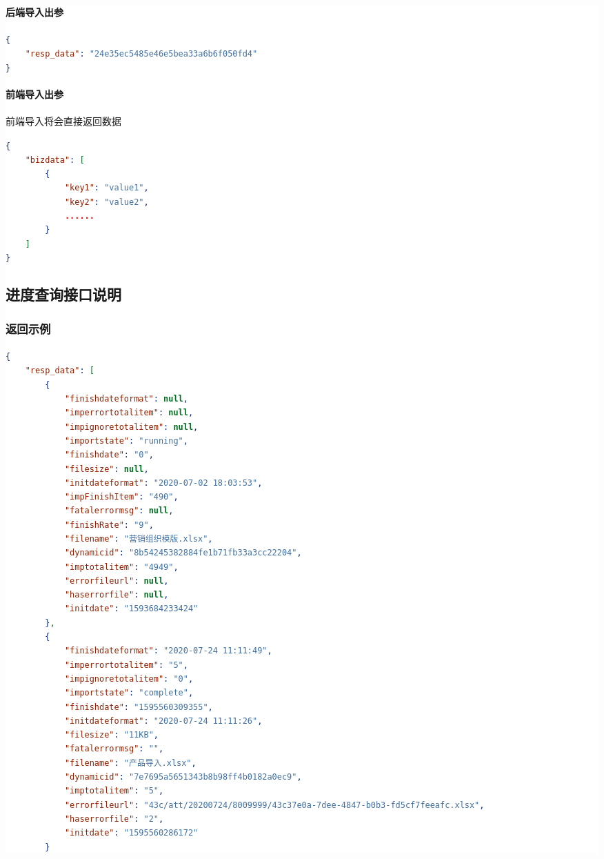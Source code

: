 #### 后端导入出参

```json
{
    "resp_data": "24e35ec5485e46e5bea33a6b6f050fd4"
}
```

#### 前端导入出参

前端导入将会直接返回数据

```json
{
    "bizdata": [
        {
            "key1": "value1",
            "key2": "value2",
            ......
        }
    ]
}
```

## 进度查询接口说明

### 返回示例

```json
{
    "resp_data": [
        {
            "finishdateformat": null,
            "imperrortotalitem": null,
            "impignoretotalitem": null,
            "importstate": "running",
            "finishdate": "0",
            "filesize": null,
            "initdateformat": "2020-07-02 18:03:53",
            "impFinishItem": "490",
            "fatalerrormsg": null,
            "finishRate": "9",
            "filename": "营销组织模版.xlsx",
            "dynamicid": "8b54245382884fe1b71fb33a3cc22204",
            "imptotalitem": "4949",
            "errorfileurl": null,
            "haserrorfile": null,
            "initdate": "1593684233424"
        },
        {
            "finishdateformat": "2020-07-24 11:11:49",
            "imperrortotalitem": "5",
            "impignoretotalitem": "0",
            "importstate": "complete",
            "finishdate": "1595560309355",
            "initdateformat": "2020-07-24 11:11:26",
            "filesize": "11KB",
            "fatalerrormsg": "",
            "filename": "产品导入.xlsx",
            "dynamicid": "7e7695a5651343b8b98ff4b0182a0ec9",
            "imptotalitem": "5",
            "errorfileurl": "43c/att/20200724/8009999/43c37e0a-7dee-4847-b0b3-fd5cf7feeafc.xlsx",
            "haserrorfile": "2",
            "initdate": "1595560286172"
        }
```